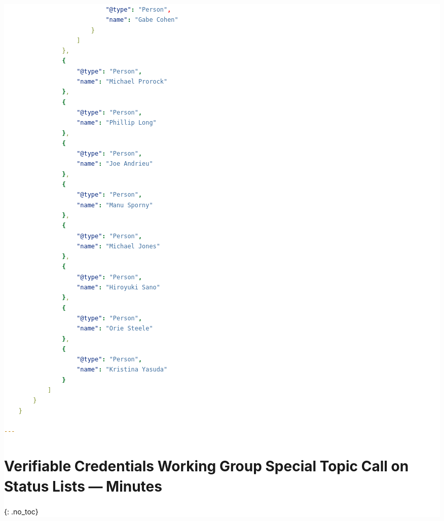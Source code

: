 ```yaml
                            "@type": "Person",
                            "name": "Gabe Cohen"
                        }
                    ]
                },
                {
                    "@type": "Person",
                    "name": "Michael Prorock"
                },
                {
                    "@type": "Person",
                    "name": "Phillip Long"
                },
                {
                    "@type": "Person",
                    "name": "Joe Andrieu"
                },
                {
                    "@type": "Person",
                    "name": "Manu Sporny"
                },
                {
                    "@type": "Person",
                    "name": "Michael Jones"
                },
                {
                    "@type": "Person",
                    "name": "Hiroyuki Sano"
                },
                {
                    "@type": "Person",
                    "name": "Orie Steele"
                },
                {
                    "@type": "Person",
                    "name": "Kristina Yasuda"
                }
            ]
        }
    }

---
```


# Verifiable Credentials Working Group Special Topic Call on Status Lists — Minutes
{: .no_toc}


